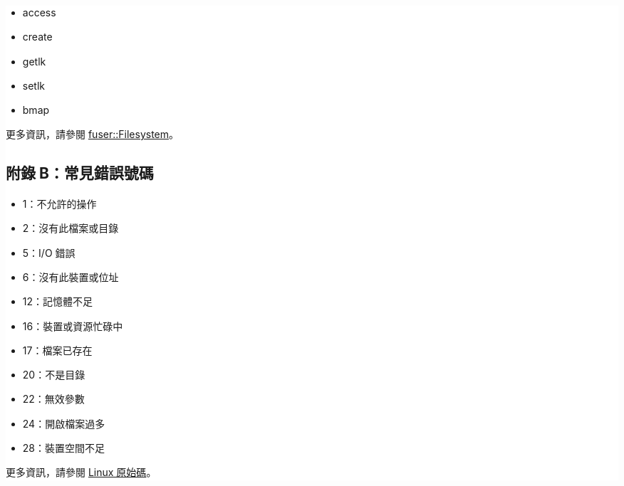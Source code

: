 - access

- create

- getlk

- setlk

- bmap

更多資訊，請參閱 [fuser::Filesystem](https://docs.rs/fuser/0.7.0/fuser/trait.Filesystem.html)。

## 附錄 B：常見錯誤號碼

- 1：不允許的操作

- 2：沒有此檔案或目錄

- 5：I/O 錯誤

- 6：沒有此裝置或位址

- 12：記憶體不足

- 16：裝置或資源忙碌中

- 17：檔案已存在

- 20：不是目錄

- 22：無效參數

- 24：開啟檔案過多

- 28：裝置空間不足

更多資訊，請參閱 [Linux 原始碼](https://raw.githubusercontent.com/torvalds/linux/master/include/uapi/asm-generic/errno-base.h)。